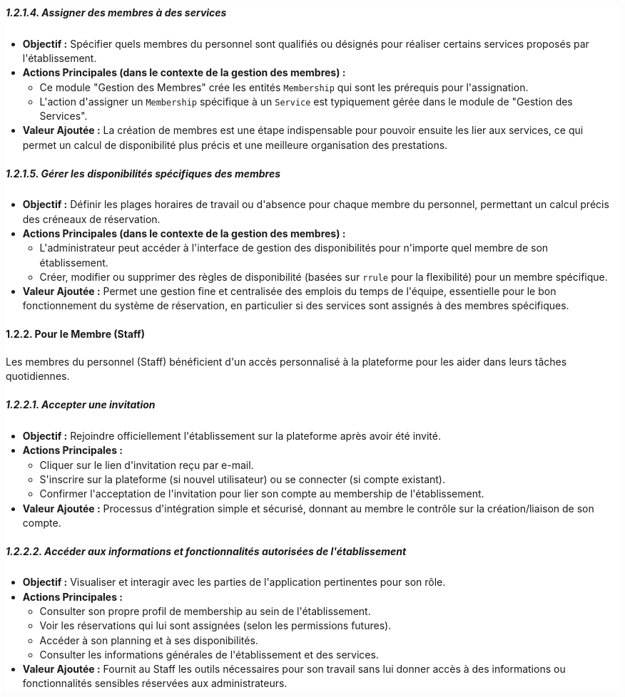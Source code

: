 ##### 1.2.1.4. Assigner des membres à des services
*   **Objectif :** Spécifier quels membres du personnel sont qualifiés ou désignés pour réaliser certains services proposés par l'établissement.
*   **Actions Principales (dans le contexte de la gestion des membres) :**
    *   Ce module "Gestion des Membres" crée les entités `Membership` qui sont les prérequis pour l'assignation.
    *   L'action d'assigner un `Membership` spécifique à un `Service` est typiquement gérée dans le module de "Gestion des Services".
*   **Valeur Ajoutée :** La création de membres est une étape indispensable pour pouvoir ensuite les lier aux services, ce qui permet un calcul de disponibilité plus précis et une meilleure organisation des prestations.

##### 1.2.1.5. Gérer les disponibilités spécifiques des membres
*   **Objectif :** Définir les plages horaires de travail ou d'absence pour chaque membre du personnel, permettant un calcul précis des créneaux de réservation.
*   **Actions Principales (dans le contexte de la gestion des membres) :**
    *   L'administrateur peut accéder à l'interface de gestion des disponibilités pour n'importe quel membre de son établissement.
    *   Créer, modifier ou supprimer des règles de disponibilité (basées sur `rrule` pour la flexibilité) pour un membre spécifique.
*   **Valeur Ajoutée :** Permet une gestion fine et centralisée des emplois du temps de l'équipe, essentielle pour le bon fonctionnement du système de réservation, en particulier si des services sont assignés à des membres spécifiques.

#### 1.2.2. Pour le Membre (Staff)

Les membres du personnel (Staff) bénéficient d'un accès personnalisé à la plateforme pour les aider dans leurs tâches quotidiennes.

##### 1.2.2.1. Accepter une invitation
*   **Objectif :** Rejoindre officiellement l'établissement sur la plateforme après avoir été invité.
*   **Actions Principales :**
    *   Cliquer sur le lien d'invitation reçu par e-mail.
    *   S'inscrire sur la plateforme (si nouvel utilisateur) ou se connecter (si compte existant).
    *   Confirmer l'acceptation de l'invitation pour lier son compte au membership de l'établissement.
*   **Valeur Ajoutée :** Processus d'intégration simple et sécurisé, donnant au membre le contrôle sur la création/liaison de son compte.

##### 1.2.2.2. Accéder aux informations et fonctionnalités autorisées de l'établissement
*   **Objectif :** Visualiser et interagir avec les parties de l'application pertinentes pour son rôle.
*   **Actions Principales :**
    *   Consulter son propre profil de membership au sein de l'établissement.
    *   Voir les réservations qui lui sont assignées (selon les permissions futures).
    *   Accéder à son planning et à ses disponibilités.
    *   Consulter les informations générales de l'établissement et des services.
*   **Valeur Ajoutée :** Fournit au Staff les outils nécessaires pour son travail sans lui donner accès à des informations ou fonctionnalités sensibles réservées aux administrateurs.
